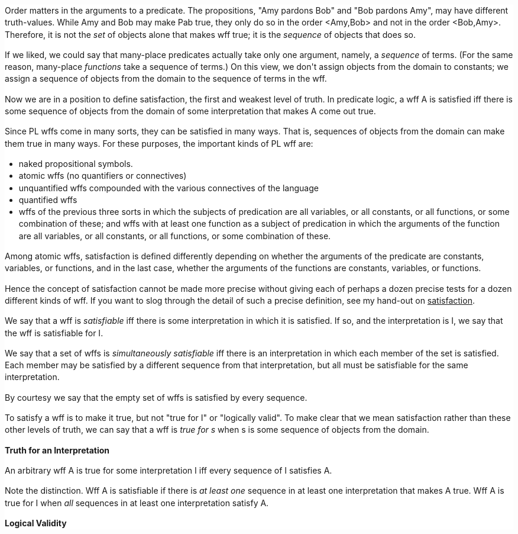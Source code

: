 Order matters in the arguments to a predicate. The propositions, "Amy pardons Bob" and "Bob pardons Amy", may have different truth-values. While Amy and Bob may make Pab true, they only do so in the order <Amy,Bob> and not in the order <Bob,Amy>. Therefore, it is not the *set* of objects alone that makes wff true; it is the *sequence* of objects that does so.

If we liked, we could say that many-place predicates actually take only one argument, namely, a *sequence* of terms. (For the same reason, many-place *functions* take a sequence of terms.) On this view, we don't assign objects from the domain to constants; we assign a sequence of objects from the domain to the sequence of terms in the wff.

Now we are in a position to define satisfaction, the first and weakest level of truth. In predicate logic, a wff A is satisfied iff there is some sequence of objects from the domain of some interpretation that makes A come out true.

Since PL wffs come in many sorts, they can be satisfied in many ways. That is, sequences of objects from the domain can make them true in many ways. For these purposes, the important kinds of PL wff are:

-   naked propositional symbols.
-   atomic wffs (no quantifiers or connectives)
-   unquantified wffs compounded with the various connectives of the language
-   quantified wffs
-   wffs of the previous three sorts in which the subjects of predication are all variables, or all constants, or all functions, or some combination of these; and wffs with at least one function as a subject of predication in which the arguments of the function are all variables, or all constants, or all functions, or some combination of these.

Among atomic wffs, satisfaction is defined differently depending on whether the arguments of the predicate are constants, variables, or functions, and in the last case, whether the arguments of the functions are constants, variables, or functions.

Hence the concept of satisfaction cannot be made more precise without giving each of perhaps a dozen precise tests for a dozen different kinds of wff. If you want to slog through the detail of such a precise definition, see my hand-out on [satisfaction][11].

We say that a wff is *satisfiable* iff there is some interpretation in which it is satisfied. If so, and the interpretation is I, we say that the wff is satisfiable for I.

We say that a set of wffs is *simultaneously satisfiable* iff there is an interpretation in which each member of the set is satisfied. Each member may be satisfied by a different sequence from that interpretation, but all must be satisfiable for the same interpretation.

By courtesy we say that the empty set of wffs is satisfied by every sequence.

To satisfy a wff is to make it true, but not "true for I" or "logically valid". To make clear that we mean satisfaction rather than these other levels of truth, we can say that a wff is *true for s* when s is some sequence of objects from the domain.

**Truth for an Interpretation**

An arbitrary wff A is true for some interpretation I iff every sequence of I satisfies A.

Note the distinction. Wff A is satisfiable if there is *at least one* sequence in at least one interpretation that makes A true. Wff A is true for I when *all* sequences in at least one interpretation satisfy A.

**Logical Validity**


[1]: https://web.archive.org/web/19990423032932/http://www.earlham.edu/~peters/hometoc.htm
[2]: https://web.archive.org/web/19990423032932/http://www.earlham.edu/~phil/index.htm
[3]: https://web.archive.org/web/19990423032932/http://www.earlham.edu/
[4]: https://web.archive.org/web/19990423032932/http://www.earlham.edu/~peters/courses/logsys/3levels.htm#satisfaction
[5]: https://web.archive.org/web/19990423032932/http://www.earlham.edu/~peters/courses/logsys/3levels.htm#truthfori
[6]: https://web.archive.org/web/19990423032932/http://www.earlham.edu/~peters/courses/logsys/3levels.htm#logicalvalidity
[7]: https://web.archive.org/web/19990423032932/http://www.earlham.edu/~peters/courses/logsys/3levels.htm#kvalidity
[8]: https://web.archive.org/web/19990423032932/http://www.earlham.edu/~peters/courses/logsys/3levels.htm#general
[9]: https://web.archive.org/web/19990423032932/http://www.earlham.edu/~peters/courses/logsys/3levels.htm#123
[10]: https://web.archive.org/web/19990423032932/http://www.earlham.edu/~peters/courses/logsys/3levels.htm#npcom
[11]: https://web.archive.org/web/19990423032932/http://www.earlham.edu/~peters/courses/logsys/satisfac.htm